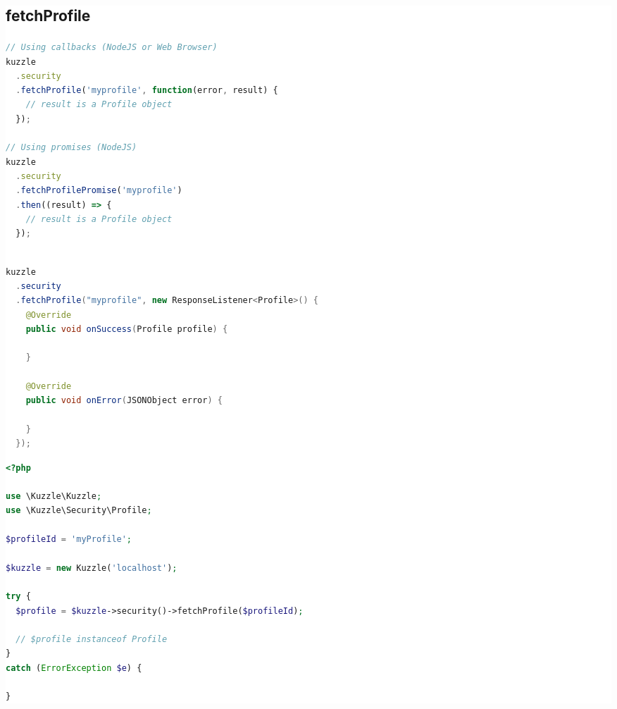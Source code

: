 ## fetchProfile

```js
// Using callbacks (NodeJS or Web Browser)
kuzzle
  .security
  .fetchProfile('myprofile', function(error, result) {
    // result is a Profile object
  });

// Using promises (NodeJS)
kuzzle
  .security
  .fetchProfilePromise('myprofile')
  .then((result) => {
    // result is a Profile object
  });
```

```java

kuzzle
  .security
  .fetchProfile("myprofile", new ResponseListener<Profile>() {
    @Override
    public void onSuccess(Profile profile) {

    }

    @Override
    public void onError(JSONObject error) {

    }
  });
```

```php
<?php

use \Kuzzle\Kuzzle;
use \Kuzzle\Security\Profile;

$profileId = 'myProfile';

$kuzzle = new Kuzzle('localhost');

try {
  $profile = $kuzzle->security()->fetchProfile($profileId);

  // $profile instanceof Profile
}
catch (ErrorException $e) {

}
```
